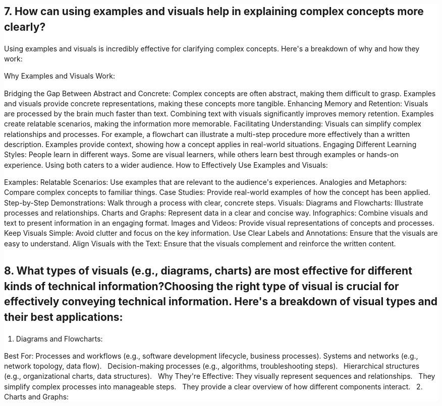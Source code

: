 ## 7. How can using examples and visuals help in explaining complex concepts more clearly?
Using examples and visuals is incredibly effective for clarifying complex concepts. Here's a breakdown of why and how they work:

Why Examples and Visuals Work:

Bridging the Gap Between Abstract and Concrete:
Complex concepts are often abstract, making them difficult to grasp. Examples and visuals provide concrete representations, making these concepts more tangible.
Enhancing Memory and Retention:
Visuals are processed by the brain much faster than text. Combining text with visuals significantly improves memory retention.
Examples create relatable scenarios, making the information more memorable.
Facilitating Understanding:
Visuals can simplify complex relationships and processes. For example, a flowchart can illustrate a multi-step procedure more effectively than a written description.
Examples provide context, showing how a concept applies in real-world situations.
Engaging Different Learning Styles:
People learn in different ways. Some are visual learners, while others learn best through examples or hands-on experience. Using both caters to a wider audience.
How to Effectively Use Examples and Visuals:

Examples:
Relatable Scenarios: Use examples that are relevant to the audience's experiences.
Analogies and Metaphors: Compare complex concepts to familiar things.
Case Studies: Provide real-world examples of how the concept has been applied.
Step-by-Step Demonstrations: Walk through a process with clear, concrete steps.
Visuals:
Diagrams and Flowcharts: Illustrate processes and relationships.
Charts and Graphs: Represent data in a clear and concise way.
Infographics: Combine visuals and text to present information in an engaging format.
Images and Videos: Provide visual representations of concepts and processes.
Keep Visuals Simple: Avoid clutter and focus on the key information.
Use Clear Labels and Annotations: Ensure that the visuals are easy to understand.
Align Visuals with the Text: Ensure that the visuals complement and reinforce the written content.

## 8. What types of visuals (e.g., diagrams, charts) are most effective for different kinds of technical information?Choosing the right type of visual is crucial for effectively conveying technical information. Here's a breakdown of visual types and their best applications:

1. Diagrams and Flowcharts:

Best For:
Processes and workflows (e.g., software development lifecycle, business processes).
Systems and networks (e.g., network topology, data flow).   
Decision-making processes (e.g., algorithms, troubleshooting steps).   
Hierarchical structures (e.g., organizational charts, data structures).   
Why They're Effective:
They visually represent sequences and relationships.   
They simplify complex processes into manageable steps.   
They provide a clear overview of how different components interact.   
2. Charts and Graphs:
